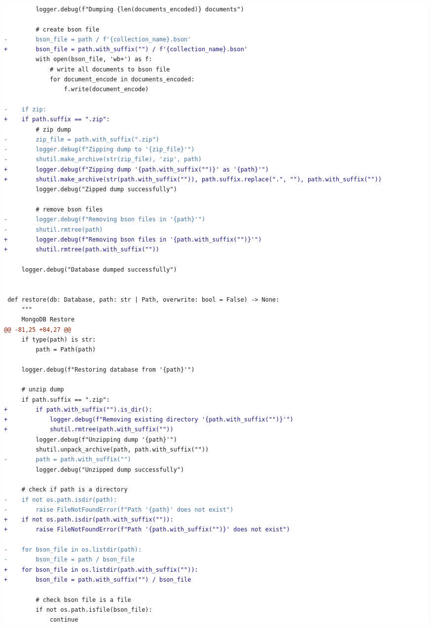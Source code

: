 ```diff
         logger.debug(f"Dumping {len(documents_encoded)} documents")
 
         # create bson file
-        bson_file = path / f'{collection_name}.bson'
+        bson_file = path.with_suffix("") / f'{collection_name}.bson'
         with open(bson_file, 'wb+') as f:
             # write all documents to bson file
             for document_encode in documents_encoded:
                 f.write(document_encode)
 
-    if zip:
+    if path.suffix == ".zip":
         # zip dump
-        zip_file = path.with_suffix(".zip")
-        logger.debug(f"Zipping dump to '{zip_file}'")
-        shutil.make_archive(str(zip_file), 'zip', path)
+        logger.debug(f"Zipping dump '{path.with_suffix("")}' as '{path}'")
+        shutil.make_archive(str(path.with_suffix("")), path.suffix.replace(".", ""), path.with_suffix(""))
         logger.debug("Zipped dump successfully")
 
         # remove bson files
-        logger.debug(f"Removing bson files in '{path}'")
-        shutil.rmtree(path)
+        logger.debug(f"Removing bson files in '{path.with_suffix("")}'")
+        shutil.rmtree(path.with_suffix(""))
 
     logger.debug("Database dumped successfully")
 
 
 def restore(db: Database, path: str | Path, overwrite: bool = False) -> None:
     """
     MongoDB Restore
@@ -81,25 +84,27 @@
     if type(path) is str:
         path = Path(path)
 
     logger.debug(f"Restoring database from '{path}'")
 
     # unzip dump
     if path.suffix == ".zip":
+        if path.with_suffix("").is_dir():
+            logger.debug(f"Removing existing directory '{path.with_suffix("")}'")
+            shutil.rmtree(path.with_suffix(""))
         logger.debug(f"Unzipping dump '{path}'")
         shutil.unpack_archive(path, path.with_suffix(""))
-        path = path.with_suffix("")
         logger.debug("Unzipped dump successfully")
 
     # check if path is a directory
-    if not os.path.isdir(path):
-        raise FileNotFoundError(f"Path '{path}' does not exist")
+    if not os.path.isdir(path.with_suffix("")):
+        raise FileNotFoundError(f"Path '{path.with_suffix("")}' does not exist")
 
-    for bson_file in os.listdir(path):
-        bson_file = path / bson_file
+    for bson_file in os.listdir(path.with_suffix("")):
+        bson_file = path.with_suffix("") / bson_file
 
         # check bson file is a file
         if not os.path.isfile(bson_file):
             continue
```